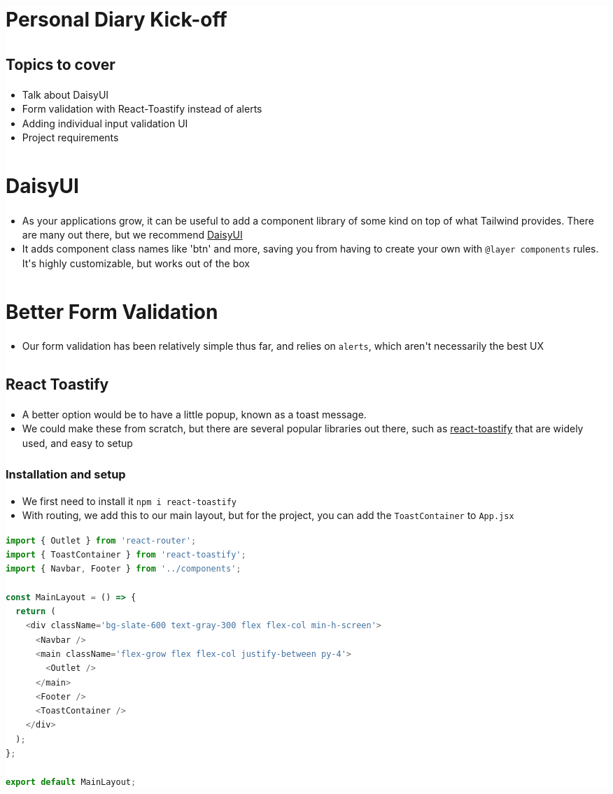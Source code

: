# Personal Diary Kick-off

## Topics to cover

- Talk about DaisyUI
- Form validation with React-Toastify instead of alerts
- Adding individual input validation UI
- Project requirements

# DaisyUI

- As your applications grow, it can be useful to add a component library of some kind on top of what Tailwind provides. There are many out there, but we recommend [DaisyUI](https://learn.wbscodingschool.com/courses/full-stack-web-app/lessons/module-project-personal-diary/topic/%f0%9f%93%96-our-basic-setup-daisyui/)
- It adds component class names like 'btn' and more, saving you from having to create your own with `@layer components` rules. It's highly customizable, but works out of the box

# Better Form Validation

- Our form validation has been relatively simple thus far, and relies on `alerts`, which aren't necessarily the best UX

## React Toastify

- A better option would be to have a little popup, known as a toast message.
- We could make these from scratch, but there are several popular libraries out there, such as [react-toastify](https://www.npmjs.com/package/react-toastify) that are widely used, and easy to setup

### Installation and setup

- We first need to install it `npm i react-toastify`
- With routing, we add this to our main layout, but for the project, you can add the `ToastContainer` to `App.jsx`

```js
import { Outlet } from 'react-router';
import { ToastContainer } from 'react-toastify';
import { Navbar, Footer } from '../components';

const MainLayout = () => {
  return (
    <div className='bg-slate-600 text-gray-300 flex flex-col min-h-screen'>
      <Navbar />
      <main className='flex-grow flex flex-col justify-between py-4'>
        <Outlet />
      </main>
      <Footer />
      <ToastContainer />
    </div>
  );
};

export default MainLayout;
```
